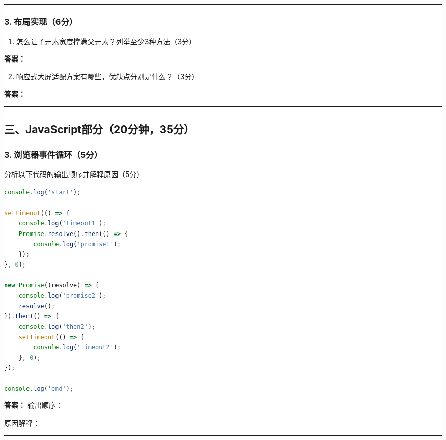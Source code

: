 


---

### 3. 布局实现（6分）
1. 怎么让子元素宽度撑满父元素？列举至少3种方法（3分）

**答案：**




2. 响应式大屏适配方案有哪些，优缺点分别是什么？（3分）

**答案：**




---

## 三、JavaScript部分（20分钟，35分）

### 3. 浏览器事件循环（5分）
分析以下代码的输出顺序并解释原因（5分）
```javascript
console.log('start');

setTimeout(() => {
    console.log('timeout1');
    Promise.resolve().then(() => {
        console.log('promise1');
    });
}, 0);

new Promise((resolve) => {
    console.log('promise2');
    resolve();
}).then(() => {
    console.log('then2');
    setTimeout(() => {
        console.log('timeout2');
    }, 0);
});

console.log('end');
```

**答案：**
输出顺序：


原因解释：




---
